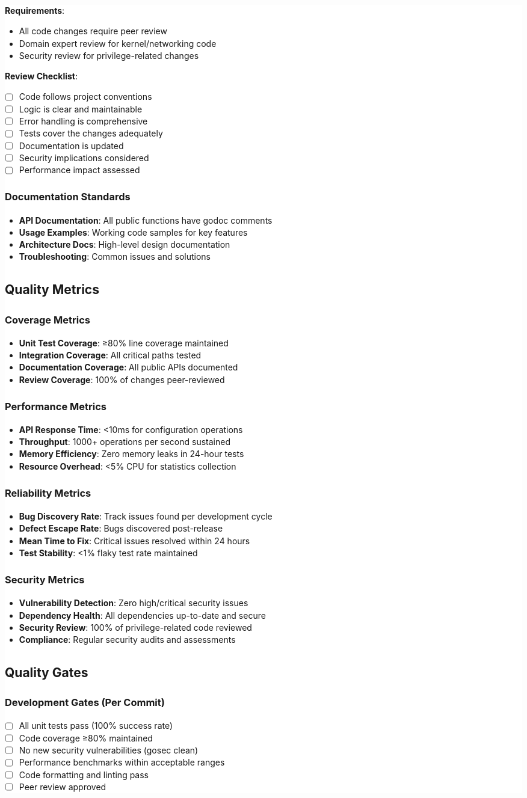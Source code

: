 **Requirements**:
- All code changes require peer review
- Domain expert review for kernel/networking code
- Security review for privilege-related changes

**Review Checklist**:
- [ ] Code follows project conventions
- [ ] Logic is clear and maintainable
- [ ] Error handling is comprehensive
- [ ] Tests cover the changes adequately
- [ ] Documentation is updated
- [ ] Security implications considered
- [ ] Performance impact assessed

### Documentation Standards

- **API Documentation**: All public functions have godoc comments
- **Usage Examples**: Working code samples for key features
- **Architecture Docs**: High-level design documentation
- **Troubleshooting**: Common issues and solutions

## Quality Metrics

### Coverage Metrics
- **Unit Test Coverage**: ≥80% line coverage maintained
- **Integration Coverage**: All critical paths tested
- **Documentation Coverage**: All public APIs documented
- **Review Coverage**: 100% of changes peer-reviewed

### Performance Metrics
- **API Response Time**: <10ms for configuration operations
- **Throughput**: 1000+ operations per second sustained
- **Memory Efficiency**: Zero memory leaks in 24-hour tests
- **Resource Overhead**: <5% CPU for statistics collection

### Reliability Metrics
- **Bug Discovery Rate**: Track issues found per development cycle
- **Defect Escape Rate**: Bugs discovered post-release
- **Mean Time to Fix**: Critical issues resolved within 24 hours
- **Test Stability**: <1% flaky test rate maintained

### Security Metrics
- **Vulnerability Detection**: Zero high/critical security issues
- **Dependency Health**: All dependencies up-to-date and secure
- **Security Review**: 100% of privilege-related code reviewed
- **Compliance**: Regular security audits and assessments

## Quality Gates

### Development Gates (Per Commit)
- [ ] All unit tests pass (100% success rate)
- [ ] Code coverage ≥80% maintained
- [ ] No new security vulnerabilities (gosec clean)
- [ ] Performance benchmarks within acceptable ranges
- [ ] Code formatting and linting pass
- [ ] Peer review approved
